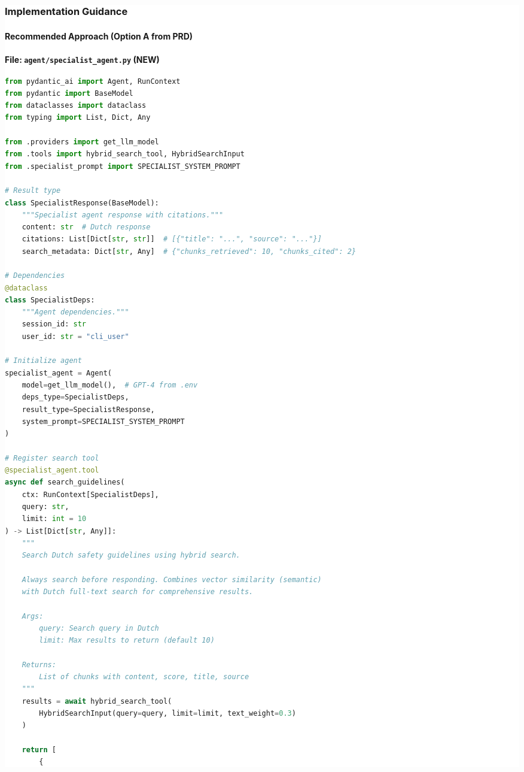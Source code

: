 ### Implementation Guidance

#### Recommended Approach (Option A from PRD)

**File: `agent/specialist_agent.py` (NEW)**

```python
from pydantic_ai import Agent, RunContext
from pydantic import BaseModel
from dataclasses import dataclass
from typing import List, Dict, Any

from .providers import get_llm_model
from .tools import hybrid_search_tool, HybridSearchInput
from .specialist_prompt import SPECIALIST_SYSTEM_PROMPT

# Result type
class SpecialistResponse(BaseModel):
    """Specialist agent response with citations."""
    content: str  # Dutch response
    citations: List[Dict[str, str]]  # [{"title": "...", "source": "..."}]
    search_metadata: Dict[str, Any]  # {"chunks_retrieved": 10, "chunks_cited": 2}

# Dependencies
@dataclass
class SpecialistDeps:
    """Agent dependencies."""
    session_id: str
    user_id: str = "cli_user"

# Initialize agent
specialist_agent = Agent(
    model=get_llm_model(),  # GPT-4 from .env
    deps_type=SpecialistDeps,
    result_type=SpecialistResponse,
    system_prompt=SPECIALIST_SYSTEM_PROMPT
)

# Register search tool
@specialist_agent.tool
async def search_guidelines(
    ctx: RunContext[SpecialistDeps],
    query: str,
    limit: int = 10
) -> List[Dict[str, Any]]:
    """
    Search Dutch safety guidelines using hybrid search.

    Always search before responding. Combines vector similarity (semantic)
    with Dutch full-text search for comprehensive results.

    Args:
        query: Search query in Dutch
        limit: Max results to return (default 10)

    Returns:
        List of chunks with content, score, title, source
    """
    results = await hybrid_search_tool(
        HybridSearchInput(query=query, limit=limit, text_weight=0.3)
    )

    return [
        {
```